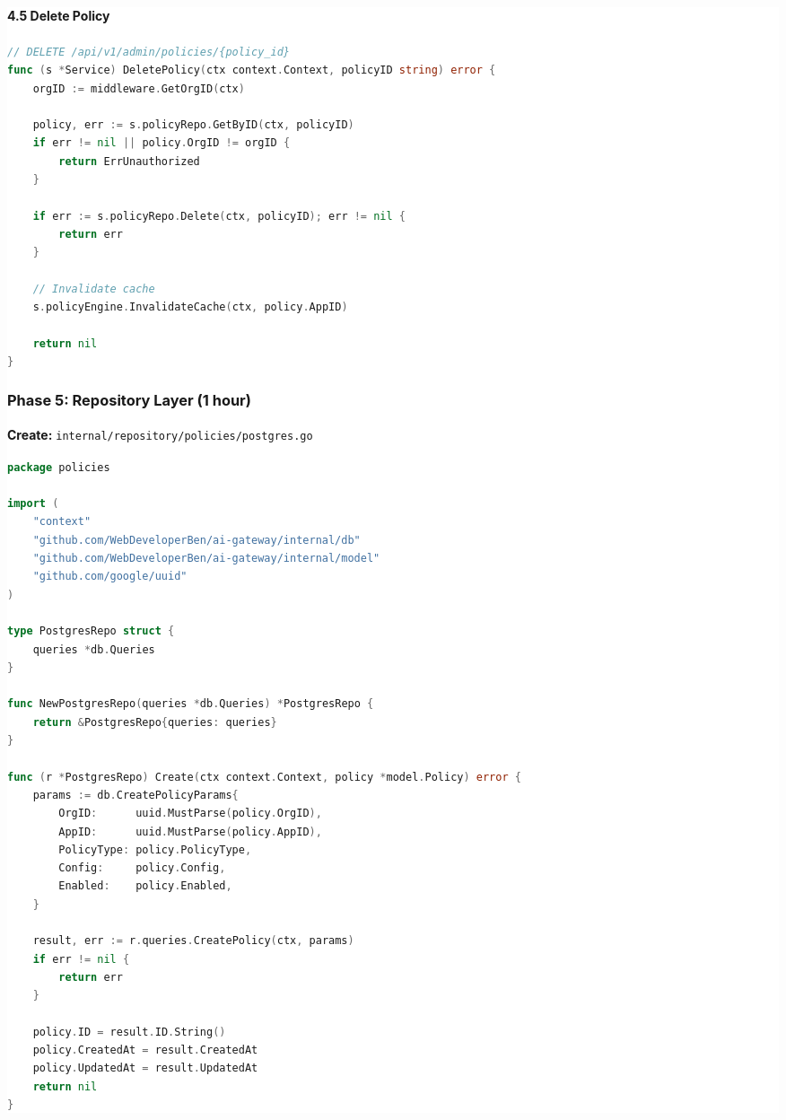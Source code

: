 #### 4.5 Delete Policy

```go
// DELETE /api/v1/admin/policies/{policy_id}
func (s *Service) DeletePolicy(ctx context.Context, policyID string) error {
    orgID := middleware.GetOrgID(ctx)
    
    policy, err := s.policyRepo.GetByID(ctx, policyID)
    if err != nil || policy.OrgID != orgID {
        return ErrUnauthorized
    }
    
    if err := s.policyRepo.Delete(ctx, policyID); err != nil {
        return err
    }
    
    // Invalidate cache
    s.policyEngine.InvalidateCache(ctx, policy.AppID)
    
    return nil
}
```

### Phase 5: Repository Layer (1 hour)

**Create:** `internal/repository/policies/postgres.go`

```go
package policies

import (
    "context"
    "github.com/WebDeveloperBen/ai-gateway/internal/db"
    "github.com/WebDeveloperBen/ai-gateway/internal/model"
    "github.com/google/uuid"
)

type PostgresRepo struct {
    queries *db.Queries
}

func NewPostgresRepo(queries *db.Queries) *PostgresRepo {
    return &PostgresRepo{queries: queries}
}

func (r *PostgresRepo) Create(ctx context.Context, policy *model.Policy) error {
    params := db.CreatePolicyParams{
        OrgID:      uuid.MustParse(policy.OrgID),
        AppID:      uuid.MustParse(policy.AppID),
        PolicyType: policy.PolicyType,
        Config:     policy.Config,
        Enabled:    policy.Enabled,
    }
    
    result, err := r.queries.CreatePolicy(ctx, params)
    if err != nil {
        return err
    }
    
    policy.ID = result.ID.String()
    policy.CreatedAt = result.CreatedAt
    policy.UpdatedAt = result.UpdatedAt
    return nil
}

```